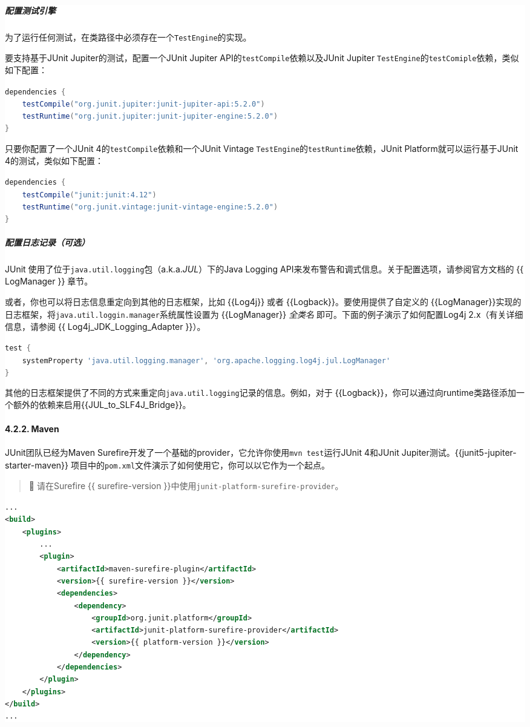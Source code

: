 ##### 配置测试引擎
为了运行任何测试，在类路径中必须存在一个`TestEngine`的实现。

要支持基于JUnit Jupiter的测试，配置一个JUnit Jupiter API的`testCompile`依赖以及JUnit Jupiter `TestEngine`的`testComiple`依赖，类似如下配置：

```groovy
dependencies {
    testCompile("org.junit.jupiter:junit-jupiter-api:5.2.0")
    testRuntime("org.junit.jupiter:junit-jupiter-engine:5.2.0")
}
```

只要你配置了一个JUnit 4的`testCompile`依赖和一个JUnit Vintage `TestEngine`的`testRuntime`依赖，JUnit Platform就可以运行基于JUnit 4的测试，类似如下配置：

```groovy
dependencies {
    testCompile("junit:junit:4.12")
    testRuntime("org.junit.vintage:junit-vintage-engine:5.2.0")
}
```

##### 配置日志记录（可选）
JUnit 使用了位于`java.util.logging`包（a.k.a.*JUL*）下的Java Logging API来发布警告和调式信息。关于配置选项，请参阅官方文档的 {{ LogManager }} 章节。

或者，你也可以将日志信息重定向到其他的日志框架，比如 {{Log4j}} 或者 {{Logback}}。要使用提供了自定义的 {{LogManager}}实现的日志框架，将`java.util.loggin.manager`系统属性设置为 {{LogManager}} *全类名* 即可。下面的例子演示了如何配置Log4j 2.x（有关详细信息，请参阅 {{ Log4j_JDK_Logging_Adapter }}）。

```groovy
test {
    systemProperty 'java.util.logging.manager', 'org.apache.logging.log4j.jul.LogManager'
}
```

其他的日志框架提供了不同的方式来重定向`java.util.logging`记录的信息。例如，对于 {{Logback}}，你可以通过向runtime类路径添加一个额外的依赖来启用{{JUL_to_SLF4J_Bridge}}。

#### 4.2.2. Maven
JUnit团队已经为Maven Surefire开发了一个基础的provider，它允许你使用`mvn test`运行JUnit 4和JUnit Jupiter测试。{{junit5-jupiter-starter-maven}} 项目中的`pom.xml`文件演示了如何使用它，你可以以它作为一个起点。

> 📒 请在Surefire {{ surefire-version }}中使用`junit-platform-surefire-provider`。

```xml
...
<build>
    <plugins>
        ...
        <plugin>
            <artifactId>maven-surefire-plugin</artifactId>
            <version>{{ surefire-version }}</version>
            <dependencies>
                <dependency>
                    <groupId>org.junit.platform</groupId>
                    <artifactId>junit-platform-surefire-provider</artifactId>
                    <version>{{ platform-version }}</version>
                </dependency>
            </dependencies>
        </plugin>
    </plugins>
</build>
...
```
